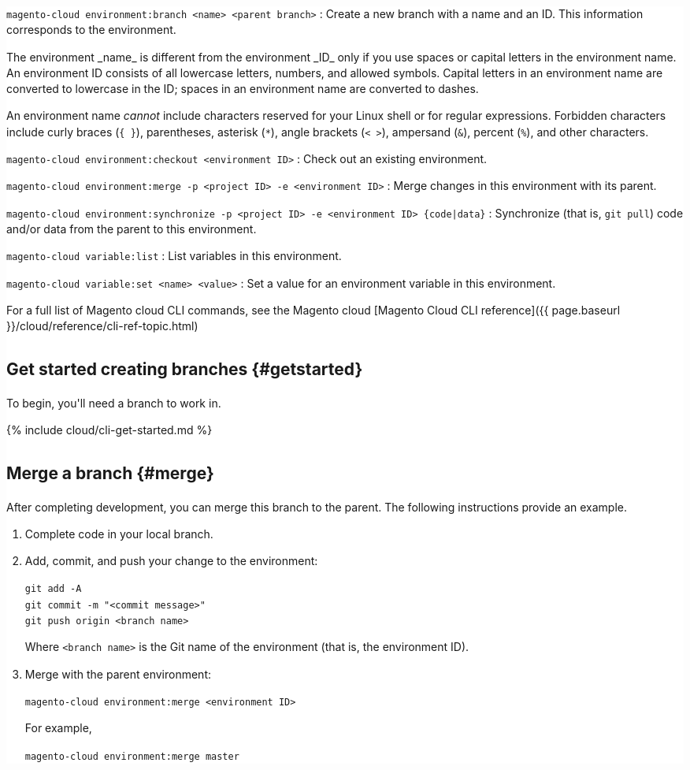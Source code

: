 `magento-cloud environment:branch <name> <parent branch>`
:	Create a new branch with a name and an ID. This information corresponds to the environment.

<div class="bs-callout bs-callout-info" id="info" markdown="1">
The environment _name_ is different from the environment _ID_ only if you use spaces or capital letters in the environment name. An environment ID consists of all lowercase letters, numbers, and allowed symbols. Capital letters in an environment name are converted to lowercase in the ID; spaces in an environment name are converted to dashes.

An environment name _cannot_ include characters reserved for your Linux shell or for regular expressions. Forbidden characters include curly braces (`{ }`), parentheses, asterisk (`*`), angle brackets (`< >`), ampersand (`&`), percent (`%`), and other characters.
</div>

`magento-cloud environment:checkout <environment ID>`
:	Check out an existing environment.

`magento-cloud environment:merge -p <project ID> -e <environment ID>`
:	Merge changes in this environment with its parent.

`magento-cloud environment:synchronize -p <project ID> -e <environment ID> {code|data}`
:	Synchronize (that is, `git pull`) code and/or data from the parent to this environment.

`magento-cloud variable:list`
:	List variables in this environment.

`magento-cloud variable:set <name> <value>`
:	Set a value for an environment variable in this environment.

For a full list of Magento cloud CLI commands, see the Magento cloud [Magento Cloud CLI reference]({{ page.baseurl }}/cloud/reference/cli-ref-topic.html)

## Get started creating branches {#getstarted}
To begin, you'll need a branch to work in.

{% include cloud/cli-get-started.md %}

## Merge a branch {#merge}
After completing development, you can merge this branch to the parent. The following instructions provide an example.

1.	Complete code in your local branch.
2.	Add, commit, and push your change to the environment:

		git add -A
		git commit -m "<commit message>"
		git push origin <branch name>

	Where `<branch name>` is the Git name of the environment (that is, the environment ID).

3.	Merge with the parent environment:

		magento-cloud environment:merge <environment ID>

	For example,

		magento-cloud environment:merge master
